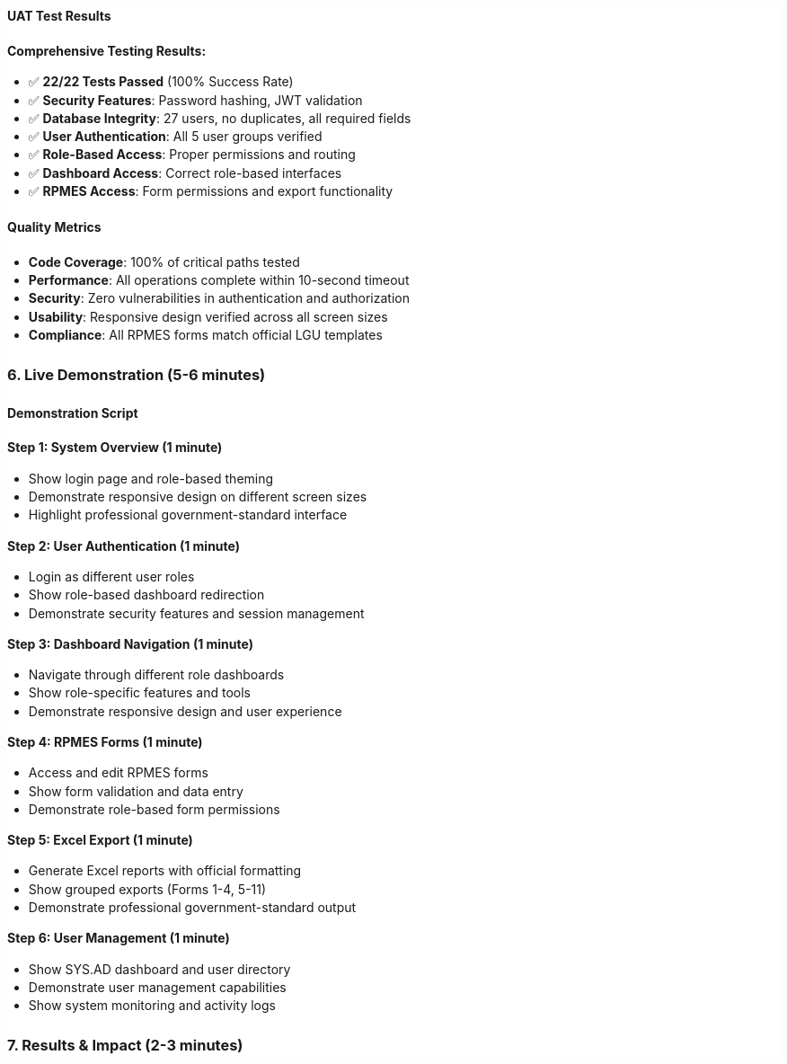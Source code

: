 #### UAT Test Results
**Comprehensive Testing Results:**
- ✅ **22/22 Tests Passed** (100% Success Rate)
- ✅ **Security Features**: Password hashing, JWT validation
- ✅ **Database Integrity**: 27 users, no duplicates, all required fields
- ✅ **User Authentication**: All 5 user groups verified
- ✅ **Role-Based Access**: Proper permissions and routing
- ✅ **Dashboard Access**: Correct role-based interfaces
- ✅ **RPMES Access**: Form permissions and export functionality

#### Quality Metrics
- **Code Coverage**: 100% of critical paths tested
- **Performance**: All operations complete within 10-second timeout
- **Security**: Zero vulnerabilities in authentication and authorization
- **Usability**: Responsive design verified across all screen sizes
- **Compliance**: All RPMES forms match official LGU templates

### 6. Live Demonstration (5-6 minutes)

#### Demonstration Script

**Step 1: System Overview (1 minute)**
- Show login page and role-based theming
- Demonstrate responsive design on different screen sizes
- Highlight professional government-standard interface

**Step 2: User Authentication (1 minute)**
- Login as different user roles
- Show role-based dashboard redirection
- Demonstrate security features and session management

**Step 3: Dashboard Navigation (1 minute)**
- Navigate through different role dashboards
- Show role-specific features and tools
- Demonstrate responsive design and user experience

**Step 4: RPMES Forms (1 minute)**
- Access and edit RPMES forms
- Show form validation and data entry
- Demonstrate role-based form permissions

**Step 5: Excel Export (1 minute)**
- Generate Excel reports with official formatting
- Show grouped exports (Forms 1-4, 5-11)
- Demonstrate professional government-standard output

**Step 6: User Management (1 minute)**
- Show SYS.AD dashboard and user directory
- Demonstrate user management capabilities
- Show system monitoring and activity logs

### 7. Results & Impact (2-3 minutes)
